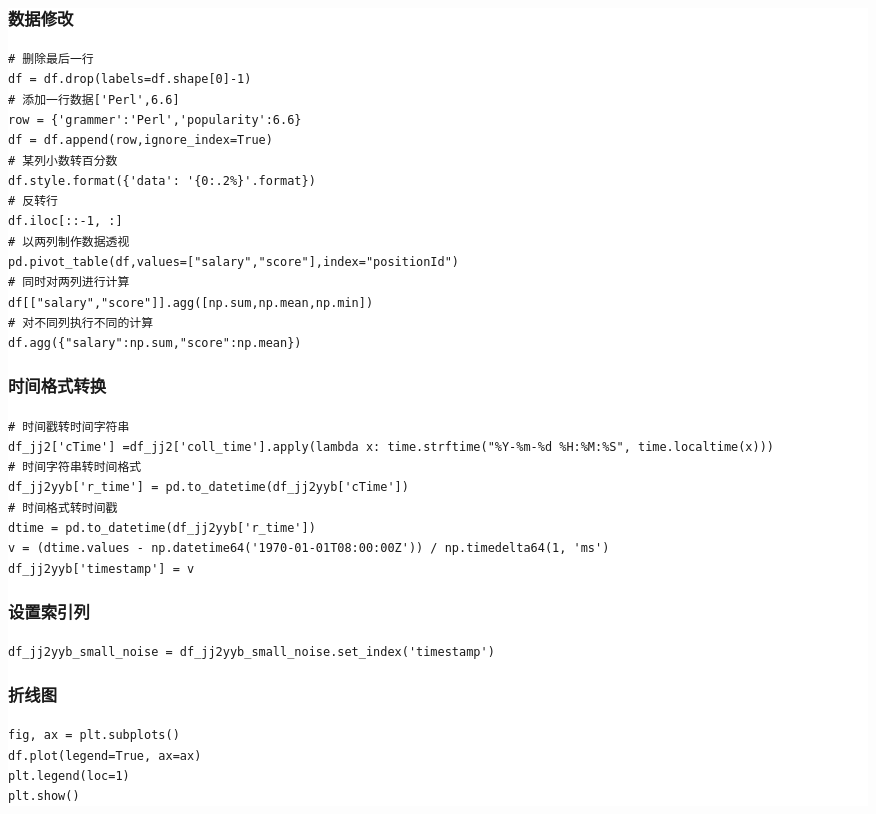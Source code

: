 ### 数据修改

```
# 删除最后一行
df = df.drop(labels=df.shape[0]-1)
# 添加一行数据['Perl',6.6]
row = {'grammer':'Perl','popularity':6.6}
df = df.append(row,ignore_index=True)
# 某列小数转百分数
df.style.format({'data': '{0:.2%}'.format})
# 反转行
df.iloc[::-1, :]
# 以两列制作数据透视
pd.pivot_table(df,values=["salary","score"],index="positionId")
# 同时对两列进行计算
df[["salary","score"]].agg([np.sum,np.mean,np.min])
# 对不同列执行不同的计算
df.agg({"salary":np.sum,"score":np.mean})

```

### 时间格式转换

```
# 时间戳转时间字符串
df_jj2['cTime'] =df_jj2['coll_time'].apply(lambda x: time.strftime("%Y-%m-%d %H:%M:%S", time.localtime(x)))
# 时间字符串转时间格式
df_jj2yyb['r_time'] = pd.to_datetime(df_jj2yyb['cTime'])
# 时间格式转时间戳
dtime = pd.to_datetime(df_jj2yyb['r_time'])
v = (dtime.values - np.datetime64('1970-01-01T08:00:00Z')) / np.timedelta64(1, 'ms')
df_jj2yyb['timestamp'] = v

```

### 设置索引列

```
df_jj2yyb_small_noise = df_jj2yyb_small_noise.set_index('timestamp')

```

### 折线图

```
fig, ax = plt.subplots()
df.plot(legend=True, ax=ax)
plt.legend(loc=1)
plt.show()

```
